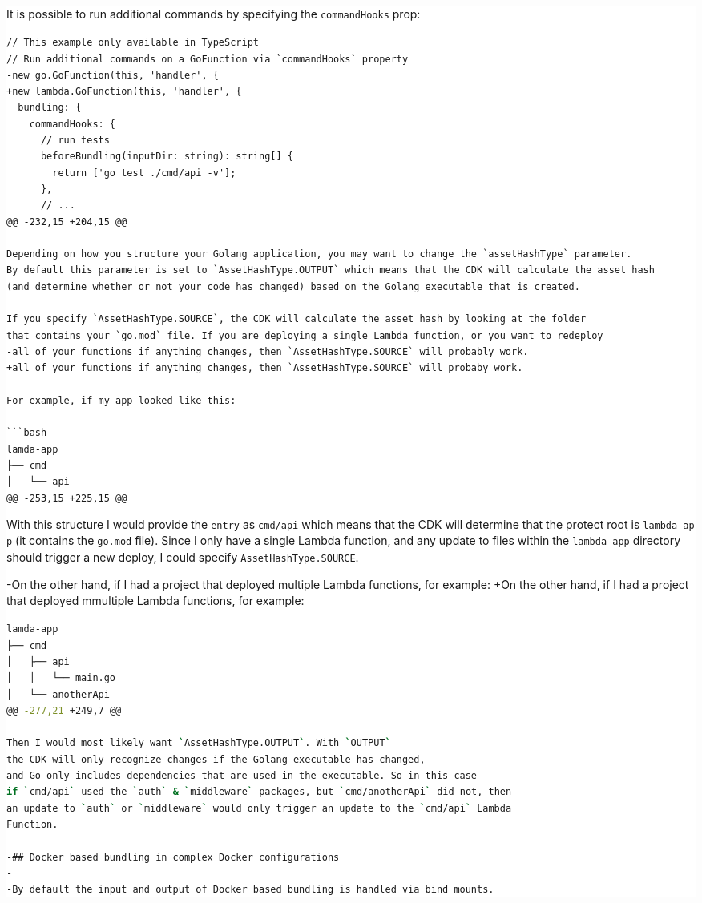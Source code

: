  It is  possible to run additional commands by specifying the `commandHooks` prop:
 
 ```text
 // This example only available in TypeScript
 // Run additional commands on a GoFunction via `commandHooks` property
-new go.GoFunction(this, 'handler', {
+new lambda.GoFunction(this, 'handler', {
   bundling: {
     commandHooks: {
       // run tests
       beforeBundling(inputDir: string): string[] {
         return ['go test ./cmd/api -v'];
       },
       // ...
@@ -232,15 +204,15 @@
 
 Depending on how you structure your Golang application, you may want to change the `assetHashType` parameter.
 By default this parameter is set to `AssetHashType.OUTPUT` which means that the CDK will calculate the asset hash
 (and determine whether or not your code has changed) based on the Golang executable that is created.
 
 If you specify `AssetHashType.SOURCE`, the CDK will calculate the asset hash by looking at the folder
 that contains your `go.mod` file. If you are deploying a single Lambda function, or you want to redeploy
-all of your functions if anything changes, then `AssetHashType.SOURCE` will probably work.
+all of your functions if anything changes, then `AssetHashType.SOURCE` will probaby work.
 
 For example, if my app looked like this:
 
 ```bash
 lamda-app
 ├── cmd
 │   └── api
@@ -253,15 +225,15 @@
 ```
 
 With this structure I would provide the `entry` as `cmd/api` which means that the CDK
 will determine that the protect root is `lambda-app` (it contains the `go.mod` file).
 Since I only have a single Lambda function, and any update to files within the `lambda-app` directory
 should trigger a new deploy, I could specify `AssetHashType.SOURCE`.
 
-On the other hand, if I had a project that deployed multiple Lambda functions, for example:
+On the other hand, if I had a project that deployed mmultiple Lambda functions, for example:
 
 ```bash
 lamda-app
 ├── cmd
 │   ├── api
 │   │   └── main.go
 │   └── anotherApi
@@ -277,21 +249,7 @@
 
 Then I would most likely want `AssetHashType.OUTPUT`. With `OUTPUT`
 the CDK will only recognize changes if the Golang executable has changed,
 and Go only includes dependencies that are used in the executable. So in this case
 if `cmd/api` used the `auth` & `middleware` packages, but `cmd/anotherApi` did not, then
 an update to `auth` or `middleware` would only trigger an update to the `cmd/api` Lambda
 Function.
-
-## Docker based bundling in complex Docker configurations
-
-By default the input and output of Docker based bundling is handled via bind mounts.
 ```